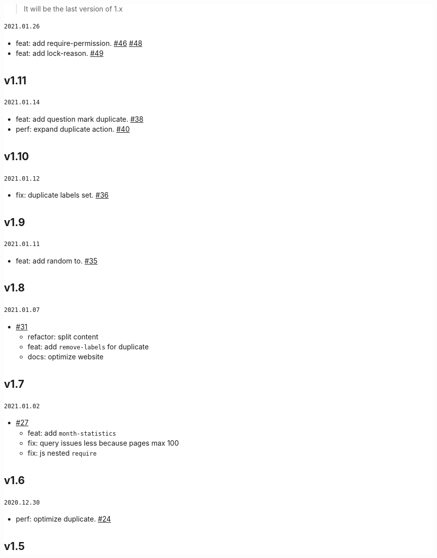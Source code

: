 > It will be the last version of 1.x

`2021.01.26`

- feat: add require-permission. [#46](https://github.com/actions-cool/issues-helper/pull/46) [#48](https://github.com/actions-cool/issues-helper/pull/48)
- feat: add lock-reason. [#49](https://github.com/actions-cool/issues-helper/pull/49)

## v1.11

`2021.01.14`

- feat: add question mark duplicate. [#38](https://github.com/actions-cool/issues-helper/pull/38)
- perf: expand duplicate action. [#40](https://github.com/actions-cool/issues-helper/pull/40)

## v1.10

`2021.01.12`

- fix: duplicate labels set. [#36](https://github.com/actions-cool/issues-helper/pull/36)

## v1.9

`2021.01.11`

- feat: add random to. [#35](https://github.com/actions-cool/issues-helper/pull/35)

## v1.8

`2021.01.07`

- [#31](https://github.com/actions-cool/issues-helper/pull/31)
  - refactor: split content
  - feat: add `remove-labels` for duplicate
  - docs: optimize website

## v1.7

`2021.01.02`

- [#27](https://github.com/actions-cool/issues-helper/pull/27)
  - feat: add `month-statistics`
  - fix: query issues less because pages max 100
  - fix: js nested `require`

## v1.6

`2020.12.30`

- perf: optimize duplicate. [#24](https://github.com/actions-cool/issues-helper/pull/24)

## v1.5
